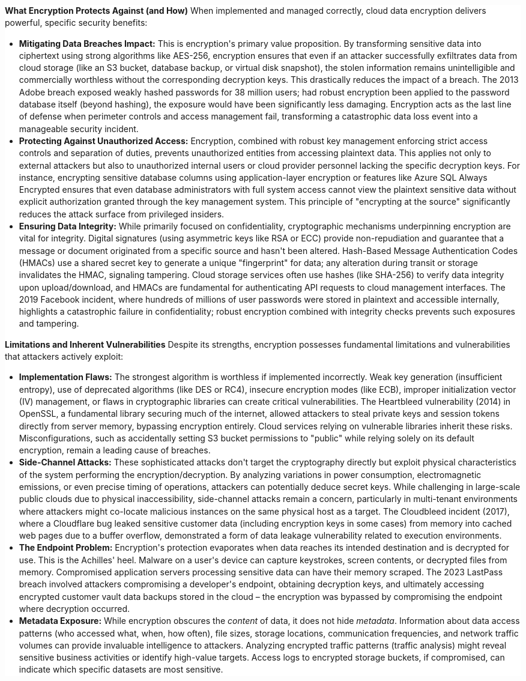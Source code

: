 **What Encryption Protects Against (and How)**
When implemented and managed correctly, cloud data encryption delivers powerful, specific security benefits:
*   **Mitigating Data Breaches Impact:** This is encryption's primary value proposition. By transforming sensitive data into ciphertext using strong algorithms like AES-256, encryption ensures that even if an attacker successfully exfiltrates data from cloud storage (like an S3 bucket, database backup, or virtual disk snapshot), the stolen information remains unintelligible and commercially worthless without the corresponding decryption keys. This drastically reduces the impact of a breach. The 2013 Adobe breach exposed weakly hashed passwords for 38 million users; had robust encryption been applied to the password database itself (beyond hashing), the exposure would have been significantly less damaging. Encryption acts as the last line of defense when perimeter controls and access management fail, transforming a catastrophic data loss event into a manageable security incident.
*   **Protecting Against Unauthorized Access:** Encryption, combined with robust key management enforcing strict access controls and separation of duties, prevents unauthorized entities from accessing plaintext data. This applies not only to external attackers but also to unauthorized internal users or cloud provider personnel lacking the specific decryption keys. For instance, encrypting sensitive database columns using application-layer encryption or features like Azure SQL Always Encrypted ensures that even database administrators with full system access cannot view the plaintext sensitive data without explicit authorization granted through the key management system. This principle of "encrypting at the source" significantly reduces the attack surface from privileged insiders.
*   **Ensuring Data Integrity:** While primarily focused on confidentiality, cryptographic mechanisms underpinning encryption are vital for integrity. Digital signatures (using asymmetric keys like RSA or ECC) provide non-repudiation and guarantee that a message or document originated from a specific source and hasn't been altered. Hash-Based Message Authentication Codes (HMACs) use a shared secret key to generate a unique "fingerprint" for data; any alteration during transit or storage invalidates the HMAC, signaling tampering. Cloud storage services often use hashes (like SHA-256) to verify data integrity upon upload/download, and HMACs are fundamental for authenticating API requests to cloud management interfaces. The 2019 Facebook incident, where hundreds of millions of user passwords were stored in plaintext and accessible internally, highlights a catastrophic failure in confidentiality; robust encryption combined with integrity checks prevents such exposures and tampering.

**Limitations and Inherent Vulnerabilities**
Despite its strengths, encryption possesses fundamental limitations and vulnerabilities that attackers actively exploit:
*   **Implementation Flaws:** The strongest algorithm is worthless if implemented incorrectly. Weak key generation (insufficient entropy), use of deprecated algorithms (like DES or RC4), insecure encryption modes (like ECB), improper initialization vector (IV) management, or flaws in cryptographic libraries can create critical vulnerabilities. The Heartbleed vulnerability (2014) in OpenSSL, a fundamental library securing much of the internet, allowed attackers to steal private keys and session tokens directly from server memory, bypassing encryption entirely. Cloud services relying on vulnerable libraries inherit these risks. Misconfigurations, such as accidentally setting S3 bucket permissions to "public" while relying solely on its default encryption, remain a leading cause of breaches.
*   **Side-Channel Attacks:** These sophisticated attacks don't target the cryptography directly but exploit physical characteristics of the system performing the encryption/decryption. By analyzing variations in power consumption, electromagnetic emissions, or even precise timing of operations, attackers can potentially deduce secret keys. While challenging in large-scale public clouds due to physical inaccessibility, side-channel attacks remain a concern, particularly in multi-tenant environments where attackers might co-locate malicious instances on the same physical host as a target. The Cloudbleed incident (2017), where a Cloudflare bug leaked sensitive customer data (including encryption keys in some cases) from memory into cached web pages due to a buffer overflow, demonstrated a form of data leakage vulnerability related to execution environments.
*   **The Endpoint Problem:** Encryption's protection evaporates when data reaches its intended destination and is decrypted for use. This is the Achilles' heel. Malware on a user's device can capture keystrokes, screen contents, or decrypted files from memory. Compromised application servers processing sensitive data can have their memory scraped. The 2023 LastPass breach involved attackers compromising a developer's endpoint, obtaining decryption keys, and ultimately accessing encrypted customer vault data backups stored in the cloud – the encryption was bypassed by compromising the endpoint where decryption occurred.
*   **Metadata Exposure:** While encryption obscures the *content* of data, it does not hide *metadata*. Information about data access patterns (who accessed what, when, how often), file sizes, storage locations, communication frequencies, and network traffic volumes can provide invaluable intelligence to attackers. Analyzing encrypted traffic patterns (traffic analysis) might reveal sensitive business activities or identify high-value targets. Access logs to encrypted storage buckets, if compromised, can indicate which specific datasets are most sensitive.
